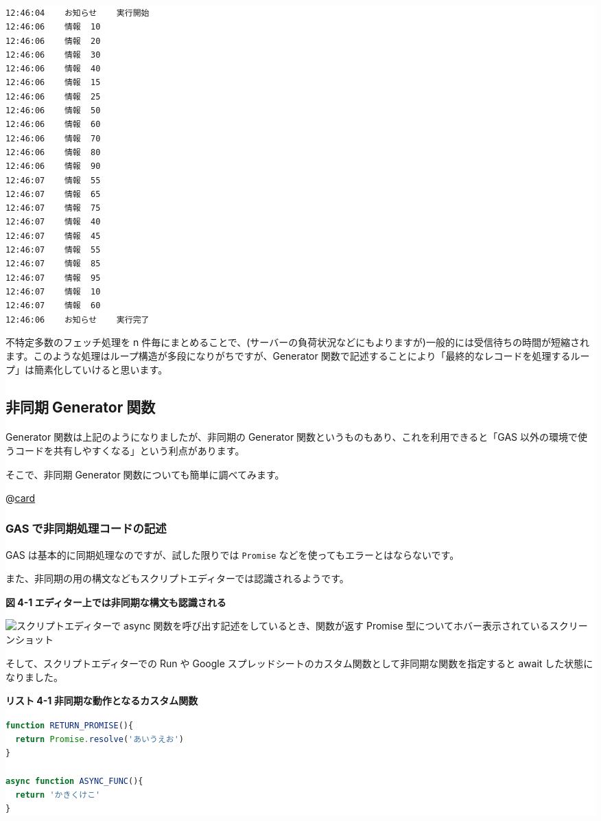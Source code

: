     12:46:04	お知らせ	実行開始
    12:46:06	情報	10
    12:46:06	情報	20
    12:46:06	情報	30
    12:46:06	情報	40
    12:46:06	情報	15
    12:46:06	情報	25
    12:46:06	情報	50
    12:46:06	情報	60
    12:46:06	情報	70
    12:46:06	情報	80
    12:46:06	情報	90
    12:46:07	情報	55
    12:46:07	情報	65
    12:46:07	情報	75
    12:46:07	情報	40
    12:46:07	情報	45
    12:46:07	情報	55
    12:46:07	情報	85
    12:46:07	情報	95
    12:46:07	情報	10
    12:46:07	情報	60
    12:46:06	お知らせ	実行完了

不特定多数のフェッチ処理を n 件毎にまとめることで、(サーバーの負荷状況などにもよりますが)一般的には受信待ちの時間が短縮されます。このような処理はループ構造が多段になりがちですが、Generator 関数で記述することにより「最終的なレコードを処理するループ」は簡素化していけると思います。

## 非同期 Generator 関数

Generator 関数は上記のようになりましたが、非同期の Generator 関数というものもあり、これを利用できると「GAS 以外の環境で使うコードを共有しやすくなる」という利点があります。

そこで、非同期 Generator 関数についても簡単に調べてみます。

@[card](https://developer.mozilla.org/ja/docs/Web/JavaScript/Reference/Statements/async_function*)

### GAS で非同期処理コードの記述

GAS は基本的に同期処理なのですが、試した限りでは `Promise` などを使ってもエラーとはならないです。

また、非同期の用の構文などもスクリプトエディターでは認識されるようです。

**図 4-1 エディター上では非同期な構文も認識される**

![スクリプトエディターで async 関数を呼び出す記述をしているとき、関数が返す Promise 型についてホバー表示されているスクリーンショット](https://images.microcms-assets.io/assets/1fff6177c5c74aac8d5158dc17492c92/1824467204ee447db7caa0e50e7cc59c/generator-function-in-google-apps-sciript-async-annotate.png?w=340\&h=130\&auto=compress%2Cformat)

そして、スクリプトエディターでの Run や Google スプレッドシートのカスタム関数として非同期な関数を指定すると await した状態になりました。

**リスト 4-1 非同期な動作となるカスタム関数**

```js
function RETURN_PROMISE(){
  return Promise.resolve('あいうえお')
}

async function ASYNC_FUNC(){
  return 'かきくけこ'
}
```
